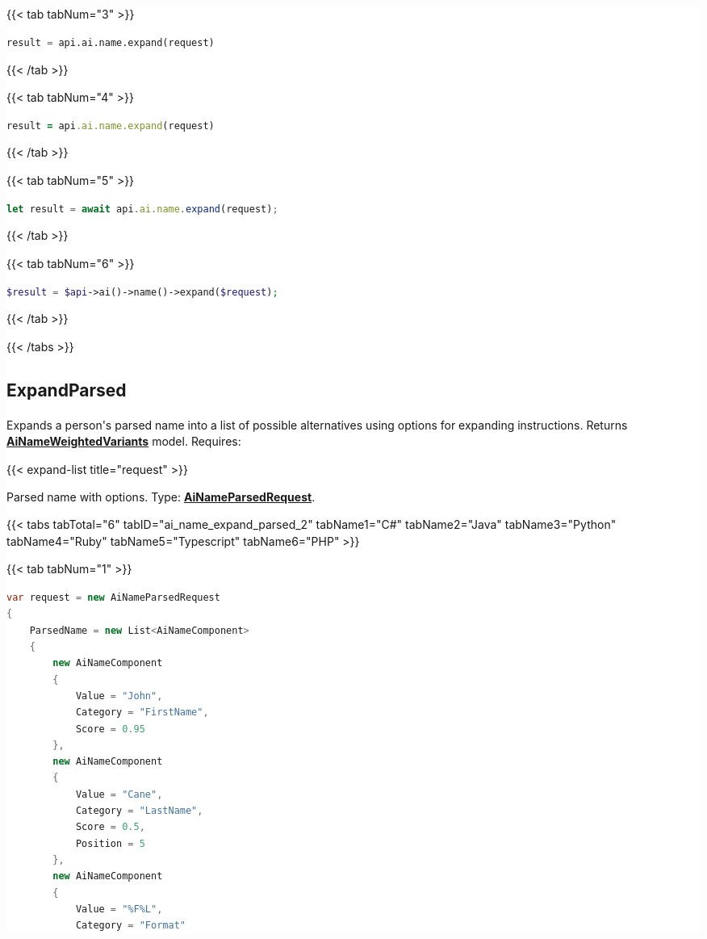 {{< tab tabNum="3" >}}

```python
result = api.ai.name.expand(request)
```

{{< /tab >}}

{{< tab tabNum="4" >}}

```ruby
result = api.ai.name.expand(request)
```

{{< /tab >}}

{{< tab tabNum="5" >}}

```typescript
let result = await api.ai.name.expand(request);
```

{{< /tab >}}

{{< tab tabNum="6" >}}

```php
$result = $api->ai()->name()->expand($request);
```

{{< /tab >}}

{{< /tabs >}}
## ExpandParsed

Expands a person's parsed name into a list of possible alternatives using options for expanding instructions. 
Returns [**AiNameWeightedVariants**](/email/reference-model-ai-name-weighted-variants/) model. Requires:

{{< expand-list title="request" >}}

Parsed name with options. Type: [**AiNameParsedRequest**](/email/reference-model-ai-name-parsed-request/).

{{< tabs tabTotal="6" tabID="ai_name_expand_parsed_2" tabName1="C#" tabName2="Java" tabName3="Python" tabName4="Ruby" tabName5="Typescript" tabName6="PHP" >}}

{{< tab tabNum="1" >}}

```csharp
var request = new AiNameParsedRequest
{
    ParsedName = new List<AiNameComponent>
    {
        new AiNameComponent
        {
            Value = "John",
            Category = "FirstName",
            Score = 0.95
        },
        new AiNameComponent
        {
            Value = "Cane",
            Category = "LastName",
            Score = 0.5,
            Position = 5
        },
        new AiNameComponent
        {
            Value = "%F%L",
            Category = "Format"
```